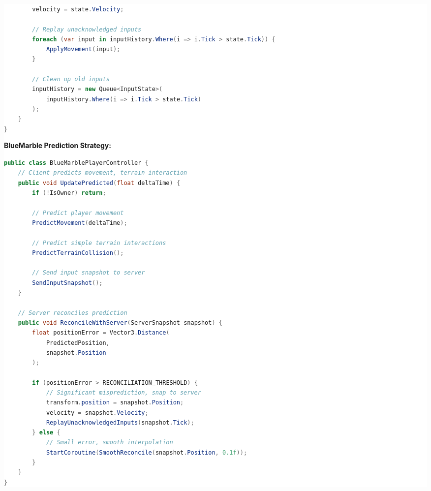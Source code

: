 ```csharp
        velocity = state.Velocity;
        
        // Replay unacknowledged inputs
        foreach (var input in inputHistory.Where(i => i.Tick > state.Tick)) {
            ApplyMovement(input);
        }
        
        // Clean up old inputs
        inputHistory = new Queue<InputState>(
            inputHistory.Where(i => i.Tick > state.Tick)
        );
    }
}
```

**BlueMarble Prediction Strategy:**

```csharp
public class BlueMarblePlayerController {
    // Client predicts movement, terrain interaction
    public void UpdatePredicted(float deltaTime) {
        if (!IsOwner) return;
        
        // Predict player movement
        PredictMovement(deltaTime);
        
        // Predict simple terrain interactions
        PredictTerrainCollision();
        
        // Send input snapshot to server
        SendInputSnapshot();
    }
    
    // Server reconciles prediction
    public void ReconcileWithServer(ServerSnapshot snapshot) {
        float positionError = Vector3.Distance(
            PredictedPosition, 
            snapshot.Position
        );
        
        if (positionError > RECONCILIATION_THRESHOLD) {
            // Significant misprediction, snap to server
            transform.position = snapshot.Position;
            velocity = snapshot.Velocity;
            ReplayUnacknowledgedInputs(snapshot.Tick);
        } else {
            // Small error, smooth interpolation
            StartCoroutine(SmoothReconcile(snapshot.Position, 0.1f));
        }
    }
}
```
